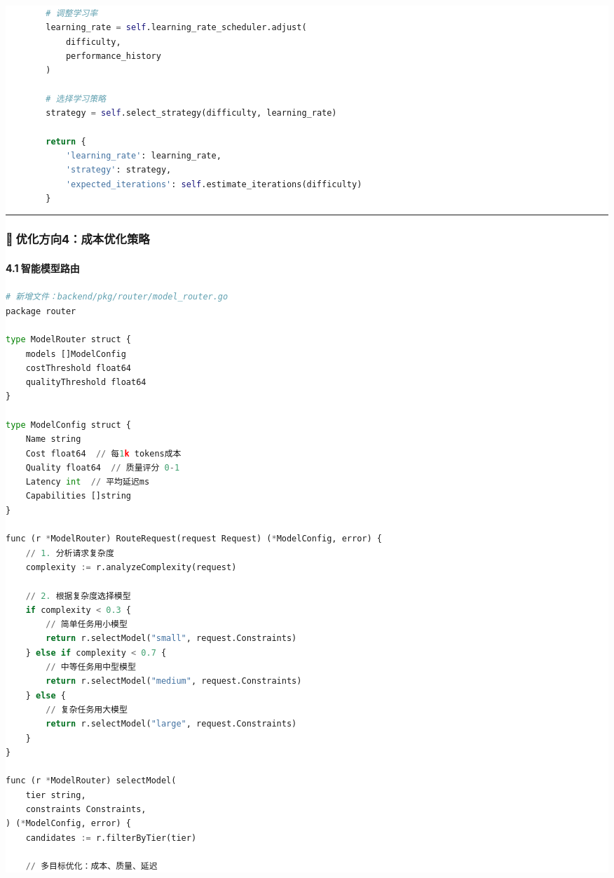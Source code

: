 ```python
        # 调整学习率
        learning_rate = self.learning_rate_scheduler.adjust(
            difficulty,
            performance_history
        )
        
        # 选择学习策略
        strategy = self.select_strategy(difficulty, learning_rate)
        
        return {
            'learning_rate': learning_rate,
            'strategy': strategy,
            'expected_iterations': self.estimate_iterations(difficulty)
        }
```

---

### 🎯 优化方向4：成本优化策略

#### 4.1 智能模型路由
```python
# 新增文件：backend/pkg/router/model_router.go
package router

type ModelRouter struct {
    models []ModelConfig
    costThreshold float64
    qualityThreshold float64
}

type ModelConfig struct {
    Name string
    Cost float64  // 每1k tokens成本
    Quality float64  // 质量评分 0-1
    Latency int  // 平均延迟ms
    Capabilities []string
}

func (r *ModelRouter) RouteRequest(request Request) (*ModelConfig, error) {
    // 1. 分析请求复杂度
    complexity := r.analyzeComplexity(request)
    
    // 2. 根据复杂度选择模型
    if complexity < 0.3 {
        // 简单任务用小模型
        return r.selectModel("small", request.Constraints)
    } else if complexity < 0.7 {
        // 中等任务用中型模型
        return r.selectModel("medium", request.Constraints)
    } else {
        // 复杂任务用大模型
        return r.selectModel("large", request.Constraints)
    }
}

func (r *ModelRouter) selectModel(
    tier string,
    constraints Constraints,
) (*ModelConfig, error) {
    candidates := r.filterByTier(tier)
    
    // 多目标优化：成本、质量、延迟
```